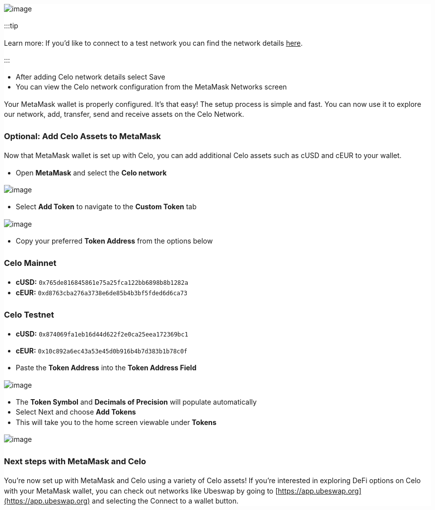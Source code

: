 ![image](images/7.png)

:::tip

Learn more: If you’d like to connect to a test network you can find the network details [here](https://docs.celo.org/getting-started/wallets/using-metamask-with-celo/manual-setup#adding-a-celo-network-to-metamask).

:::

- After adding Celo network details select Save
- You can view the Celo network configuration from the MetaMask Networks screen

Your MetaMask wallet is properly configured. It’s that easy! The setup process is simple and fast. You can now use it to explore our network, add, transfer, send and receive assets on the Celo Network.

### Optional: Add Celo Assets to MetaMask

Now that MetaMask wallet is set up with Celo, you can add additional Celo assets such as cUSD and cEUR to your wallet.

- Open **MetaMask** and select the **Celo network**

![image](images/8.png)

- Select **Add Token** to navigate to the **Custom Token** tab

![image](images/9.png)

- Copy your preferred **Token Address** from the options below

### Celo Mainnet

- **cUSD:** `0x765de816845861e75a25fca122bb6898b8b1282a`
- **cEUR:** `0xd8763cba276a3738e6de85b4b3bf5fded6d6ca73`

### Celo Testnet

- **cUSD:** `0x874069fa1eb16d44d622f2e0ca25eea172369bc1`
- **cEUR:** `0x10c892a6ec43a53e45d0b916b4b7d383b1b78c0f`

- Paste the **Token Address** into the **Token Address Field**

![image](images/10.png)

- The **Token Symbol** and **Decimals of Precision** will populate automatically
- Select Next and choose **Add Tokens**
- This will take you to the home screen viewable under **Tokens**

![image](images/11.png)

### Next steps with MetaMask and Celo

You’re now set up with MetaMask and Celo using a variety of Celo assets! If you’re interested in exploring DeFi options on Celo with your MetaMask wallet, you can check out networks like Ubeswap by going to [https://app.ubeswap.org](https://app.ubeswap.org) and selecting the Connect to a wallet button.
